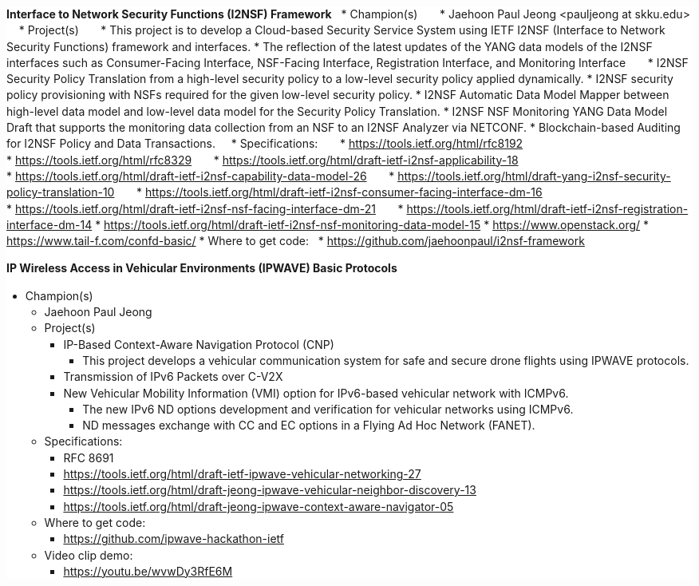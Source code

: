 **Interface to Network Security Functions (I2NSF) Framework**
  * Champion(s)
      * Jaehoon Paul Jeong <pauljeong at skku.edu>
    * Project(s)
      * This project is to develop a Cloud-based Security Service System using IETF I2NSF 
        (Interface to Network Security Functions) framework and interfaces.
      * The reflection of the latest updates of the YANG data models of the I2NSF interfaces
        such as Consumer-Facing Interface, NSF-Facing Interface, Registration Interface, and
        Monitoring Interface
      * I2NSF Security Policy Translation from a high-level security policy to a low-level security
        policy applied dynamically.
      * I2NSF security policy provisioning with NSFs required for the given low-level security
        policy.
      * I2NSF Automatic Data Model Mapper between high-level data model and low-level data model
        for the Security Policy Translation.
      * I2NSF NSF Monitoring YANG Data Model Draft that supports the monitoring data collection from an
        NSF to an I2NSF Analyzer via NETCONF.
      * Blockchain-based Auditing for I2NSF Policy and Data Transactions.
    * Specifications:
      * https://tools.ietf.org/html/rfc8192
      * https://tools.ietf.org/html/rfc8329
      * https://tools.ietf.org/html/draft-ietf-i2nsf-applicability-18
      * https://tools.ietf.org/html/draft-ietf-i2nsf-capability-data-model-26
      * https://tools.ietf.org/html/draft-yang-i2nsf-security-policy-translation-10
      * https://tools.ietf.org/html/draft-ietf-i2nsf-consumer-facing-interface-dm-16
      * https://tools.ietf.org/html/draft-ietf-i2nsf-nsf-facing-interface-dm-21
      * https://tools.ietf.org/html/draft-ietf-i2nsf-registration-interface-dm-14
      * https://tools.ietf.org/html/draft-ietf-i2nsf-nsf-monitoring-data-model-15
      * https://www.openstack.org/
      * https://www.tail-f.com/confd-basic/
    * Where to get code:
      * https://github.com/jaehoonpaul/i2nsf-framework

**IP Wireless Access in Vehicular Environments (IPWAVE) Basic Protocols**
  * Champion(s)
      * Jaehoon Paul Jeong <pauljeong at skku.edu>
    * Project(s)
      * IP-Based Context-Aware Navigation Protocol (CNP)
        * This project develops a vehicular communication system for safe and secure drone flights using IPWAVE protocols.
      * Transmission of IPv6 Packets over C-V2X 
      * New Vehicular Mobility Information (VMI) option for IPv6-based vehicular network with ICMPv6.
        * The new IPv6 ND options development and verification for vehicular networks using ICMPv6.
        * ND messages exchange with CC and EC options in a Flying Ad Hoc Network (FANET).
    * Specifications:  
      * RFC 8691
      * https://tools.ietf.org/html/draft-ietf-ipwave-vehicular-networking-27
      * https://tools.ietf.org/html/draft-jeong-ipwave-vehicular-neighbor-discovery-13
      * https://tools.ietf.org/html/draft-jeong-ipwave-context-aware-navigator-05
    * Where to get code:
      * https://github.com/ipwave-hackathon-ietf
    * Video clip demo:
      * https://youtu.be/wvwDy3RfE6M
